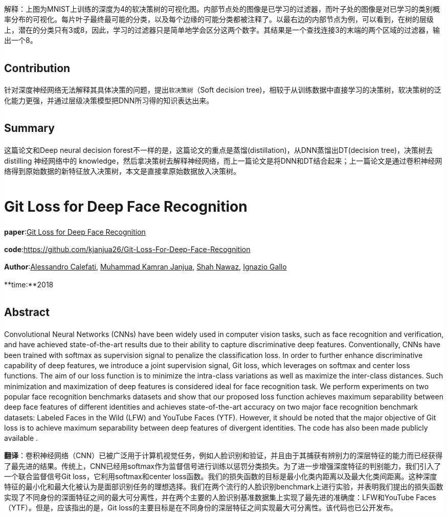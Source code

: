 解释：上图为MNIST上训练的深度为4的软决策树的可视化图。内部节点处的图像是已学习的过滤器，而叶子处的图像是对已学习的类别概率分布的可视化。每片叶子最终最可能的分类，以及每个边缘的可能分类都被注释了。以最右边的内部节点为例，可以看到，在树的层级上，潜在的分类只有3或8，因此，学习的过滤器只是简单地学会区分这两个数字。其结果是一个查找连接3的末端的两个区域的过滤器，输出一个8。

## Contribution

针对深度神经网络无法解释其具体决策的问题，提出`软决策树`（Soft decision tree)，相较于从训练数据中直接学习的决策树，软决策树的泛化能力更强，并通过层级决策模型把DNN所习得的知识表达出来。

## Summary

这篇论文和Deep neural decision forest不一样的是，这篇论文的重点是蒸馏(distillation)，从DNN蒸馏出DT(decision tree)，决策树去distilling 神经网络中的 knowledge，然后拿决策树去解释神经网络，而上一篇论文是将DNN和DT结合起来；上一篇论文是通过卷积神经网络得到原始数据的新特征放入决策树，本文是直接拿原始数据放入决策树。



# Git Loss for Deep Face Recognition

**paper**:[Git Loss for Deep Face Recognition](https://arxiv.org/abs/1807.08512)

**code**:https://github.com/kjanjua26/Git-Loss-For-Deep-Face-Recognition

**Author**:[Alessandro Calefati](https://arxiv.org/search/cs?searchtype=author&query=Calefati%2C+A), [Muhammad Kamran Janjua](https://arxiv.org/search/cs?searchtype=author&query=Janjua%2C+M+K), [Shah Nawaz](https://arxiv.org/search/cs?searchtype=author&query=Nawaz%2C+S), [Ignazio Gallo](https://arxiv.org/search/cs?searchtype=author&query=Gallo%2C+I)

**time:**2018

 ## Abstract

Convolutional Neural Networks (CNNs) have been widely used in computer vision tasks, such as face recognition and verification, and have achieved state-of-the-art results due to their ability to capture discriminative deep features. Conventionally, CNNs have been trained with softmax as supervision signal to penalize the classification loss. In order to further enhance discriminative capability of deep features, we introduce a joint supervision signal, Git loss, which leverages on softmax and center loss functions. The aim of our loss function is to minimize the intra-class variations as well as maximize the inter-class distances. Such minimization and maximization of deep features is considered ideal for face recognition task. We perform experiments on two popular face recognition benchmarks datasets and show that our proposed loss function achieves maximum separability between deep face features of different identities and achieves state-of-the-art accuracy on two major face recognition benchmark datasets: Labeled Faces in the Wild (LFW) and YouTube Faces (YTF). However, it should be noted that the major objective of Git loss is to achieve maximum separability between deep features of divergent identities. The code has also been made publicly available .

**翻译**：卷积神经网络（CNN）已被广泛用于计算机视觉任务，例如人脸识别和验证，并且由于其捕获有辨别力的深层特征的能力而已经获得了最先进的结果。传统上，CNN已经用softmax作为监督信号进行训练以惩罚分类损失。为了进一步增强深度特征的判别能力，我们引入了一个联合监督信号Git loss，它利用softmax和center loss函数。我们的损失函数的目标是最小化类内距离以及最大化类间距离。这种深度特征的最小化和最大化被认为是面部识别任务的理想选择。我们在两个流行的人脸识别benchmark上进行实验，并表明我们提出的损失函数实现了不同身份的深面特征之间的最大可分离性，并在两个主要的人脸识别基准数据集上实现了最先进的准确度：LFW和YouTube Faces（YTF）。但是，应该指出的是，Git loss的主要目标是在不同身份的深层特征之间实现最大可分离性。该代码也已公开发布。
